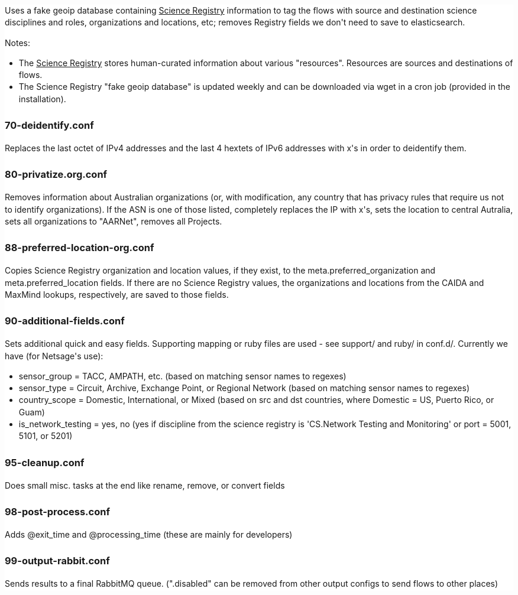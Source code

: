 Uses a fake geoip database containing [Science Registry](http://scienceregistry.grnoc.iu.edu) information to tag the flows with source and destination science disciplines and roles, organizations and locations, etc;
removes Registry fields we don't need to save to elasticsearch.

Notes: 
 - The [Science Registry](https://scienceregistry.netsage.global/rdb/) stores human-curated information about various "resources". Resources are sources and destinations of flows.
 - The Science Registry "fake geoip database" is updated weekly and can be downloaded via wget in a cron job (provided in the installation).

### 70-deidentify.conf

Replaces the last octet of IPv4 addresses and the last 4 hextets of IPv6 addresses with x's in order to deidentify them.

### 80-privatize.org.conf

Removes information about Australian organizations (or, with modification, any country that has privacy rules that require us not to identify organizations).
If the ASN is one of those listed, completely replaces the IP with x's, sets the location to central Autralia, sets all organizations to "AARNet", removes all Projects.

### 88-preferred-location-org.conf

Copies Science Registry organization and location values, if they exist, to the meta.preferred_organization and meta.preferred_location fields. If there are no Science Registry values, the organizations and locations from the CAIDA and MaxMind lookups, respectively, are saved to those fields.

### 90-additional-fields.conf

Sets additional quick and easy fields.  Supporting mapping or ruby files are used - see support/ and ruby/ in conf.d/. Currently we have (for Netsage's use):
 - sensor_group  = TACC, AMPATH, etc.  (based on matching sensor names to regexes)
 - sensor_type   = Circuit, Archive, Exchange Point, or Regional Network  (based on matching sensor names to regexes)
 - country_scope = Domestic, International, or Mixed  (based on src and dst countries, where Domestic = US, Puerto Rico, or Guam)
 - is_network_testing = yes, no  (yes if discipline from the science registry is 'CS.Network Testing and Monitoring' or port = 5001, 5101, or 5201)

### 95-cleanup.conf

Does small misc. tasks at the end like rename, remove, or convert fields

### 98-post-process.conf

Adds @exit_time and @processing_time (these are mainly for developers)

### 99-output-rabbit.conf

Sends results to a final RabbitMQ queue. (".disabled" can be removed from other output configs to send flows to other places)

